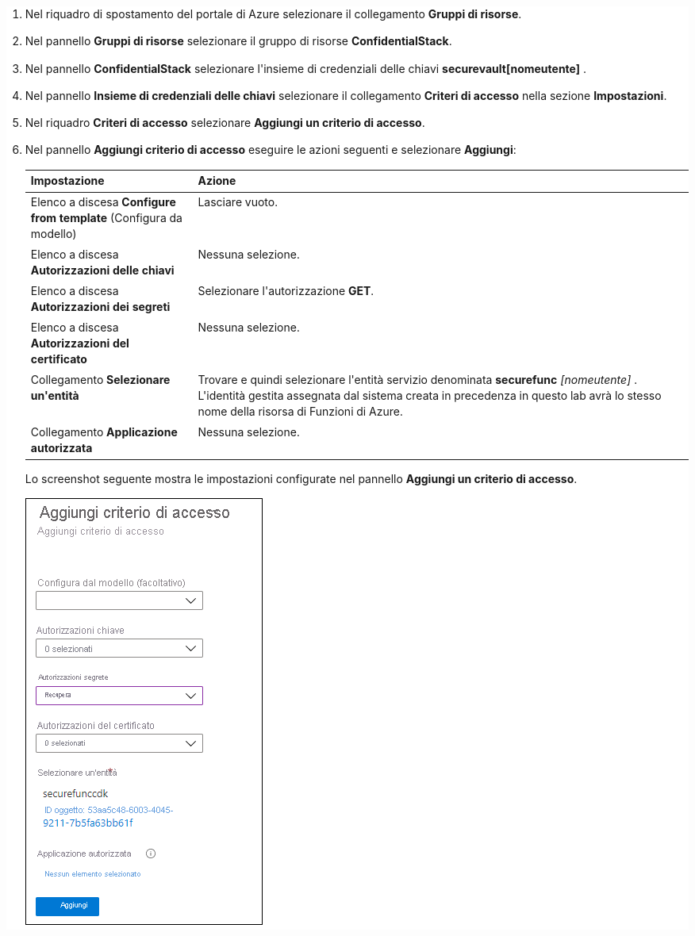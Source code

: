 1. Nel riquadro di spostamento del portale di Azure selezionare il collegamento **Gruppi di risorse**.

1. Nel pannello **Gruppi di risorse** selezionare il gruppo di risorse **ConfidentialStack**.

1. Nel pannello **ConfidentialStack** selezionare l'insieme di credenziali delle chiavi **securevault[nomeutente]** .

1. Nel pannello **Insieme di credenziali delle chiavi** selezionare il collegamento **Criteri di accesso** nella sezione **Impostazioni**.

1. Nel riquadro **Criteri di accesso** selezionare **Aggiungi un criterio di accesso**.

1. Nel pannello **Aggiungi criterio di accesso** eseguire le azioni seguenti e selezionare **Aggiungi**:

    | Impostazione                            | Azione                                             |
    | ---------------------------------- | -------------------------------------------------- |
    | Elenco a discesa **Configure from template** (Configura da modello) | Lasciare vuoto. |
    | Elenco a discesa **Autorizzazioni delle chiavi** | Nessuna selezione.      |
    | Elenco a discesa **Autorizzazioni dei segreti** | Selezionare l'autorizzazione **GET**. |
    | Elenco a discesa **Autorizzazioni del certificato** | Nessuna selezione. |
    | Collegamento **Selezionare un'entità** | Trovare e quindi selezionare l'entità servizio denominata **securefunc** _[nomeutente]_ . L'identità gestita assegnata dal sistema creata in precedenza in questo lab avrà lo stesso nome della risorsa di Funzioni di Azure. |
    | Collegamento **Applicazione autorizzata** | Nessuna selezione. |

    Lo screenshot seguente mostra le impostazioni configurate nel pannello **Aggiungi un criterio di accesso**.

    ![Screenshot che mostra le impostazioni configurate nel pannello Aggiungi un criterio di accesso.](./media/l07_add_access_policy.png)
